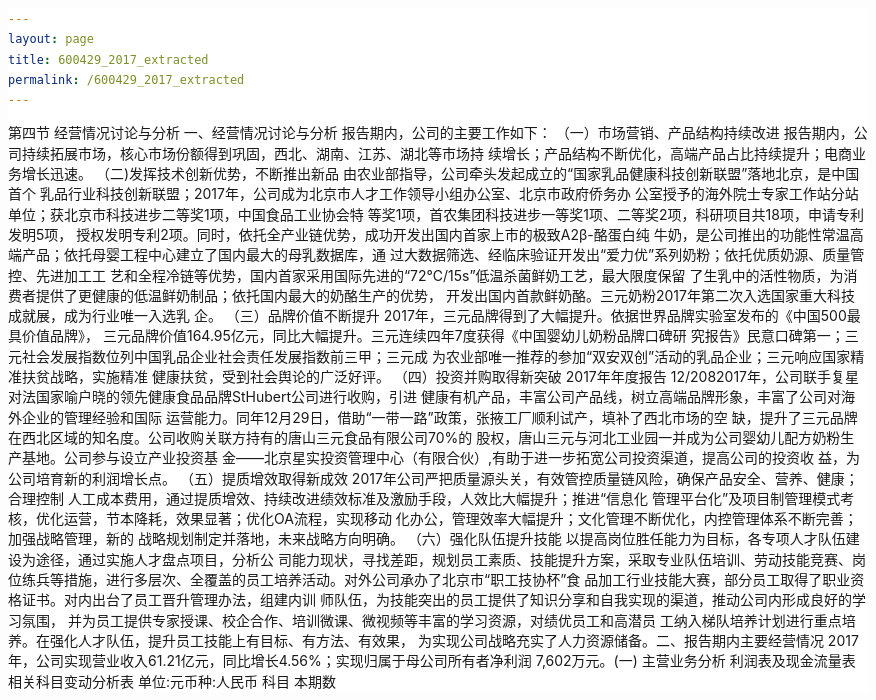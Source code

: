 ```yaml
---
layout: page
title: 600429_2017_extracted
permalink: /600429_2017_extracted
---
```


第四节
经营情况讨论与分析
一、经营情况讨论与分析
报告期内，公司的主要工作如下：
（一）市场营销、产品结构持续改进
报告期内，公司持续拓展市场，核心市场份额得到巩固，西北、湖南、江苏、湖北等市场持
续增长；产品结构不断优化，高端产品占比持续提升；电商业务增长迅速。
（二)发挥技术创新优势，不断推出新品
由农业部指导，公司牵头发起成立的“国家乳品健康科技创新联盟”落地北京，是中国首个
乳品行业科技创新联盟；2017年，公司成为北京市人才工作领导小组办公室、北京市政府侨务办
公室授予的海外院士专家工作站分站单位；获北京市科技进步二等奖1项，中国食品工业协会特
等奖1项，首农集团科技进步一等奖1项、二等奖2项，科研项目共18项，申请专利发明5项，
授权发明专利2项。同时，依托全产业链优势，成功开发出国内首家上市的极致A2β-酪蛋白纯
牛奶，是公司推出的功能性常温高端产品；依托母婴工程中心建立了国内最大的母乳数据库，通
过大数据筛选、经临床验证开发出“爱力优”系列奶粉；依托优质奶源、质量管控、先进加工工
艺和全程冷链等优势，国内首家采用国际先进的“72℃/15s”低温杀菌鲜奶工艺，最大限度保留
了生乳中的活性物质，为消费者提供了更健康的低温鲜奶制品；依托国内最大的奶酪生产的优势，
开发出国内首款鲜奶酪。三元奶粉2017年第二次入选国家重大科技成就展，成为行业唯一入选乳
企。
（三）品牌价值不断提升
2017年，三元品牌得到了大幅提升。依据世界品牌实验室发布的《中国500最具价值品牌》，
三元品牌价值164.95亿元，同比大幅提升。三元连续四年7度获得《中国婴幼儿奶粉品牌口碑研
究报告》民意口碑第一；三元社会发展指数位列中国乳品企业社会责任发展指数前三甲；三元成
为农业部唯一推荐的参加“双安双创”活动的乳品企业；三元响应国家精准扶贫战略，实施精准
健康扶贫，受到社会舆论的广泛好评。
（四）投资并购取得新突破
2017年年度报告
12/2082017年，公司联手复星对法国家喻户晓的领先健康食品品牌StHubert公司进行收购，引进
健康有机产品，丰富公司产品线，树立高端品牌形象，丰富了公司对海外企业的管理经验和国际
运营能力。同年12月29日，借助“一带一路”政策，张掖工厂顺利试产，填补了西北市场的空
缺，提升了三元品牌在西北区域的知名度。公司收购关联方持有的唐山三元食品有限公司70%的
股权，唐山三元与河北工业园一并成为公司婴幼儿配方奶粉生产基地。公司参与设立产业投资基
金——北京星实投资管理中心（有限合伙）,有助于进一步拓宽公司投资渠道，提高公司的投资收
益，为公司培育新的利润增长点。
（五）提质增效取得新成效
2017年公司严把质量源头关，有效管控质量链风险，确保产品安全、营养、健康；合理控制
人工成本费用，通过提质增效、持续改进绩效标准及激励手段，人效比大幅提升；推进“信息化
管理平台化”及项目制管理模式考核，优化运营，节本降耗，效果显著；优化OA流程，实现移动
化办公，管理效率大幅提升；文化管理不断优化，内控管理体系不断完善；加强战略管理，新的
战略规划制定并落地，未来战略方向明确。
（六）强化队伍提升技能
以提高岗位胜任能力为目标，各专项人才队伍建设为途径，通过实施人才盘点项目，分析公
司能力现状，寻找差距，规划员工素质、技能提升方案，采取专业队伍培训、劳动技能竞赛、岗
位练兵等措施，进行多层次、全覆盖的员工培养活动。对外公司承办了北京市“职工技协杯”食
品加工行业技能大赛，部分员工取得了职业资格证书。对内出台了员工晋升管理办法，组建内训
师队伍，为技能突出的员工提供了知识分享和自我实现的渠道，推动公司内形成良好的学习氛围，
并为员工提供专家授课、校企合作、培训微课、微视频等丰富的学习资源，对绩优员工和高潜员
工纳入梯队培养计划进行重点培养。在强化人才队伍，提升员工技能上有目标、有方法、有效果，
为实现公司战略充实了人力资源储备。二、报告期内主要经营情况
2017年，公司实现营业收入61.21亿元，同比增长4.56%；实现归属于母公司所有者净利润
7,602万元。(一)
主营业务分析
利润表及现金流量表相关科目变动分析表
单位:元币种:人民币
科目
本期数